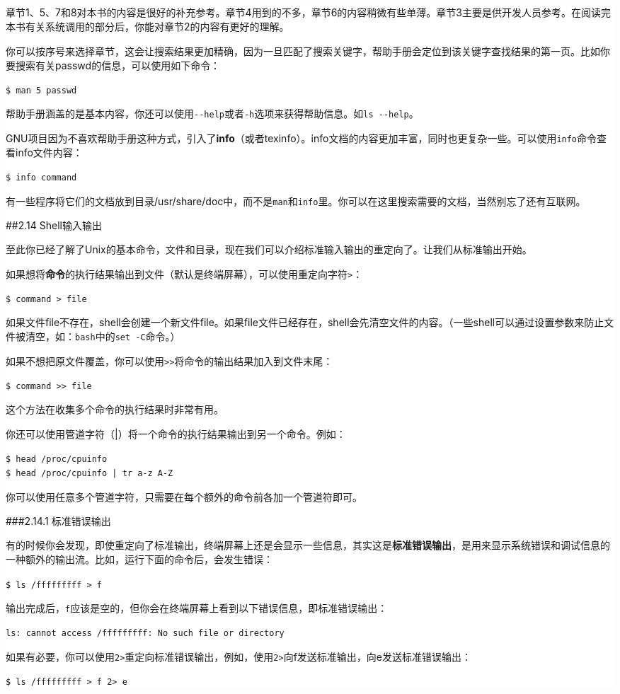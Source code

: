 章节1、5、7和8对本书的内容是很好的补充参考。章节4用到的不多，章节6的内容稍微有些单薄。章节3主要是供开发人员参考。在阅读完本书有关系统调用的部分后，你能对章节2的内容有更好的理解。

你可以按序号来选择章节，这会让搜索结果更加精确，因为一旦匹配了搜索关键字，帮助手册会定位到该关键字查找结果的第一页。比如你要搜索有关passwd的信息，可以使用如下命令：

```
$ man 5 passwd
```

帮助手册涵盖的是基本内容，你还可以使用`--help`或者`-h`选项来获得帮助信息。如`ls --help`。

GNU项目因为不喜欢帮助手册这种方式，引入了**info**（或者texinfo）。info文档的内容更加丰富，同时也更复杂一些。可以使用`info`命令查看info文件内容：

```
$ info command
```

有一些程序将它们的文档放到目录/usr/share/doc中，而不是`man`和`info`里。你可以在这里搜索需要的文档，当然别忘了还有互联网。

##2.14 Shell输入输出

至此你已经了解了Unix的基本命令，文件和目录，现在我们可以介绍标准输入输出的重定向了。让我们从标准输出开始。

如果想将**命令**的执行结果输出到文件（默认是终端屏幕），可以使用重定向字符`>`：

```
$ command > file
```

如果文件file不存在，shell会创建一个新文件file。如果file文件已经存在，shell会先清空文件的内容。（一些shell可以通过设置参数来防止文件被清空，如：`bash`中的`set -C`命令。）

如果不想把原文件覆盖，你可以使用`>>`将命令的输出结果加入到文件末尾：

```
$ command >> file
```

这个方法在收集多个命令的执行结果时非常有用。

你还可以使用管道字符（|）将一个命令的执行结果输出到另一个命令。例如：

```
$ head /proc/cpuinfo
$ head /proc/cpuinfo | tr a-z A-Z
```

你可以使用任意多个管道字符，只需要在每个额外的命令前各加一个管道符即可。

###2.14.1 标准错误输出

有的时候你会发现，即使重定向了标准输出，终端屏幕上还是会显示一些信息，其实这是**标准错误输出**，是用来显示系统错误和调试信息的一种额外的输出流。比如，运行下面的命令后，会发生错误：

```
$ ls /fffffffff > f
```

输出完成后，`f`应该是空的，但你会在终端屏幕上看到以下错误信息，即标准错误输出：

```
ls: cannot access /fffffffff: No such file or directory
```

如果有必要，你可以使用`2>`重定向标准错误输出，例如，使用`2>`向f发送标准输出，向e发送标准错误输出：

```
$ ls /fffffffff > f 2> e
```
